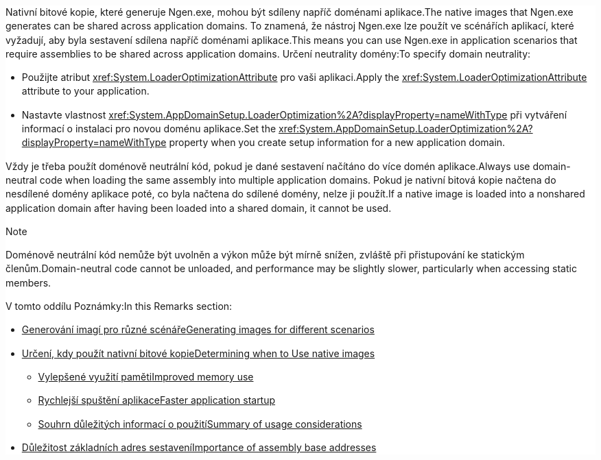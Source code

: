 <span data-ttu-id="2beea-215">Nativní bitové kopie, které generuje Ngen.exe, mohou být sdíleny napříč doménami aplikace.</span><span class="sxs-lookup"><span data-stu-id="2beea-215">The native images that Ngen.exe generates can be shared across application domains.</span></span> <span data-ttu-id="2beea-216">To znamená, že nástroj Ngen.exe lze použít ve scénářích aplikací, které vyžadují, aby byla sestavení sdílena napříč doménami aplikace.</span><span class="sxs-lookup"><span data-stu-id="2beea-216">This means you can use Ngen.exe in application scenarios that require assemblies to be shared across application domains.</span></span> <span data-ttu-id="2beea-217">Určení neutrality domény:</span><span class="sxs-lookup"><span data-stu-id="2beea-217">To specify domain neutrality:</span></span>

- <span data-ttu-id="2beea-218">Použijte atribut <xref:System.LoaderOptimizationAttribute> pro vaši aplikaci.</span><span class="sxs-lookup"><span data-stu-id="2beea-218">Apply the <xref:System.LoaderOptimizationAttribute> attribute to your application.</span></span>

- <span data-ttu-id="2beea-219">Nastavte vlastnost <xref:System.AppDomainSetup.LoaderOptimization%2A?displayProperty=nameWithType> při vytváření informací o instalaci pro novou doménu aplikace.</span><span class="sxs-lookup"><span data-stu-id="2beea-219">Set the <xref:System.AppDomainSetup.LoaderOptimization%2A?displayProperty=nameWithType> property when you create setup information for a new application domain.</span></span>

<span data-ttu-id="2beea-220">Vždy je třeba použít doménově neutrální kód, pokud je dané sestavení načítáno do více domén aplikace.</span><span class="sxs-lookup"><span data-stu-id="2beea-220">Always use domain-neutral code when loading the same assembly into multiple application domains.</span></span> <span data-ttu-id="2beea-221">Pokud je nativní bitová kopie načtena do nesdílené domény aplikace poté, co byla načtena do sdílené domény, nelze ji použít.</span><span class="sxs-lookup"><span data-stu-id="2beea-221">If a native image is loaded into a nonshared application domain after having been loaded into a shared domain, it cannot be used.</span></span>

> [!NOTE]
> <span data-ttu-id="2beea-222">Doménově neutrální kód nemůže být uvolněn a výkon může být mírně snížen, zvláště při přistupování ke statickým členům.</span><span class="sxs-lookup"><span data-stu-id="2beea-222">Domain-neutral code cannot be unloaded, and performance may be slightly slower, particularly when accessing static members.</span></span>

<span data-ttu-id="2beea-223">V tomto oddílu Poznámky:</span><span class="sxs-lookup"><span data-stu-id="2beea-223">In this Remarks section:</span></span>

- [<span data-ttu-id="2beea-224">Generování imagí pro různé scénáře</span><span class="sxs-lookup"><span data-stu-id="2beea-224">Generating images for different scenarios</span></span>](#Scenarios)

- [<span data-ttu-id="2beea-225">Určení, kdy použít nativní bitové kopie</span><span class="sxs-lookup"><span data-stu-id="2beea-225">Determining when to Use native images</span></span>](#WhenToUse)

  - [<span data-ttu-id="2beea-226">Vylepšené využití paměti</span><span class="sxs-lookup"><span data-stu-id="2beea-226">Improved memory use</span></span>](#Memory)

  - [<span data-ttu-id="2beea-227">Rychlejší spuštění aplikace</span><span class="sxs-lookup"><span data-stu-id="2beea-227">Faster application startup</span></span>](#Startup)

  - [<span data-ttu-id="2beea-228">Souhrn důležitých informací o použití</span><span class="sxs-lookup"><span data-stu-id="2beea-228">Summary of usage considerations</span></span>](#UsageSummary)

- [<span data-ttu-id="2beea-229">Důležitost základních adres sestavení</span><span class="sxs-lookup"><span data-stu-id="2beea-229">Importance of assembly base addresses</span></span>](#BaseAddresses)
